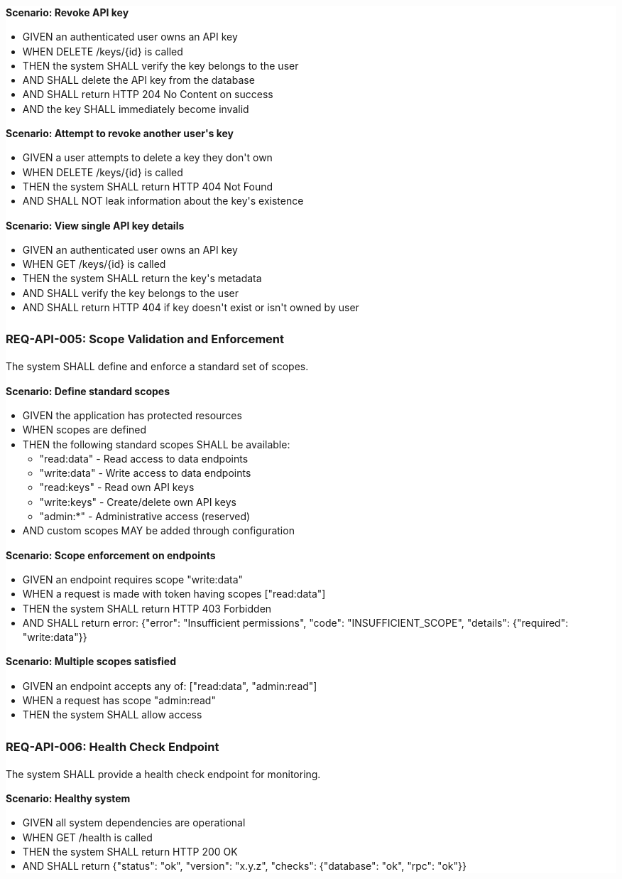 **Scenario: Revoke API key**
- GIVEN an authenticated user owns an API key
- WHEN DELETE /keys/{id} is called
- THEN the system SHALL verify the key belongs to the user
- AND SHALL delete the API key from the database
- AND SHALL return HTTP 204 No Content on success
- AND the key SHALL immediately become invalid

**Scenario: Attempt to revoke another user's key**
- GIVEN a user attempts to delete a key they don't own
- WHEN DELETE /keys/{id} is called
- THEN the system SHALL return HTTP 404 Not Found
- AND SHALL NOT leak information about the key's existence

**Scenario: View single API key details**
- GIVEN an authenticated user owns an API key
- WHEN GET /keys/{id} is called
- THEN the system SHALL return the key's metadata
- AND SHALL verify the key belongs to the user
- AND SHALL return HTTP 404 if key doesn't exist or isn't owned by user

### REQ-API-005: Scope Validation and Enforcement
The system SHALL define and enforce a standard set of scopes.

**Scenario: Define standard scopes**
- GIVEN the application has protected resources
- WHEN scopes are defined
- THEN the following standard scopes SHALL be available:
  - "read:data" - Read access to data endpoints
  - "write:data" - Write access to data endpoints
  - "read:keys" - Read own API keys
  - "write:keys" - Create/delete own API keys
  - "admin:*" - Administrative access (reserved)
- AND custom scopes MAY be added through configuration

**Scenario: Scope enforcement on endpoints**
- GIVEN an endpoint requires scope "write:data"
- WHEN a request is made with token having scopes ["read:data"]
- THEN the system SHALL return HTTP 403 Forbidden
- AND SHALL return error: {"error": "Insufficient permissions", "code": "INSUFFICIENT_SCOPE", "details": {"required": "write:data"}}

**Scenario: Multiple scopes satisfied**
- GIVEN an endpoint accepts any of: ["read:data", "admin:read"]
- WHEN a request has scope "admin:read"
- THEN the system SHALL allow access

### REQ-API-006: Health Check Endpoint
The system SHALL provide a health check endpoint for monitoring.

**Scenario: Healthy system**
- GIVEN all system dependencies are operational
- WHEN GET /health is called
- THEN the system SHALL return HTTP 200 OK
- AND SHALL return {"status": "ok", "version": "x.y.z", "checks": {"database": "ok", "rpc": "ok"}}
